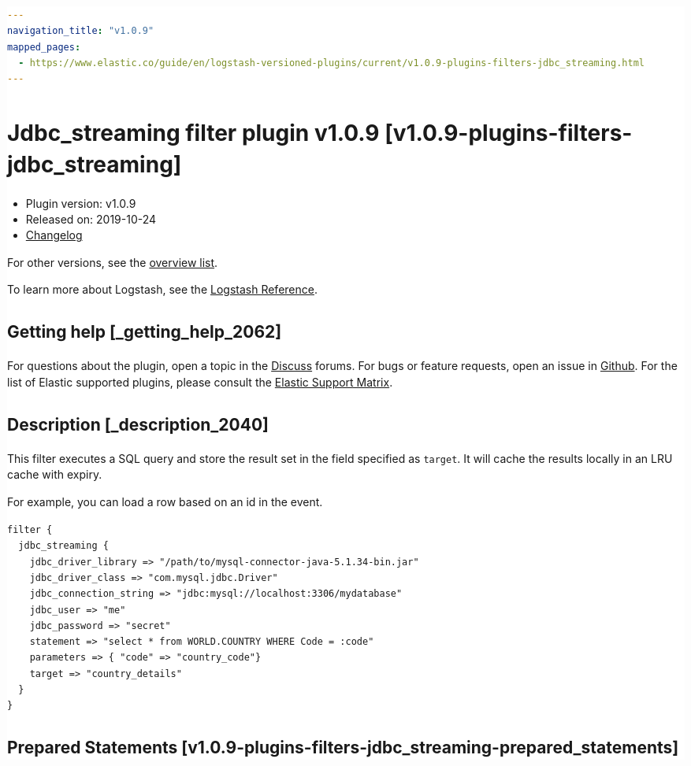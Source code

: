 ```yaml
---
navigation_title: "v1.0.9"
mapped_pages:
  - https://www.elastic.co/guide/en/logstash-versioned-plugins/current/v1.0.9-plugins-filters-jdbc_streaming.html
---
```


# Jdbc_streaming filter plugin v1.0.9 [v1.0.9-plugins-filters-jdbc_streaming]

* Plugin version: v1.0.9
* Released on: 2019-10-24
* [Changelog](https://github.com/logstash-plugins/logstash-filter-jdbc_streaming/blob/v1.0.9/CHANGELOG.md)

For other versions, see the [overview list](filter-jdbc_streaming-index.md).

To learn more about Logstash, see the [Logstash Reference](https://www.elastic.co/guide/en/logstash/current/index.html).

## Getting help [_getting_help_2062]

For questions about the plugin, open a topic in the [Discuss](http://discuss.elastic.co) forums. For bugs or feature requests, open an issue in [Github](https://github.com/logstash-plugins/logstash-filter-jdbc_streaming). For the list of Elastic supported plugins, please consult the [Elastic Support Matrix](https://www.elastic.co/support/matrix#matrix_logstash_plugins).

## Description [_description_2040]

This filter executes a SQL query and store the result set in the field specified as `target`. It will cache the results locally in an LRU cache with expiry.

For example, you can load a row based on an id in the event.

```
filter {
  jdbc_streaming {
    jdbc_driver_library => "/path/to/mysql-connector-java-5.1.34-bin.jar"
    jdbc_driver_class => "com.mysql.jdbc.Driver"
    jdbc_connection_string => "jdbc:mysql://localhost:3306/mydatabase"
    jdbc_user => "me"
    jdbc_password => "secret"
    statement => "select * from WORLD.COUNTRY WHERE Code = :code"
    parameters => { "code" => "country_code"}
    target => "country_details"
  }
}
```

## Prepared Statements [v1.0.9-plugins-filters-jdbc_streaming-prepared_statements]
